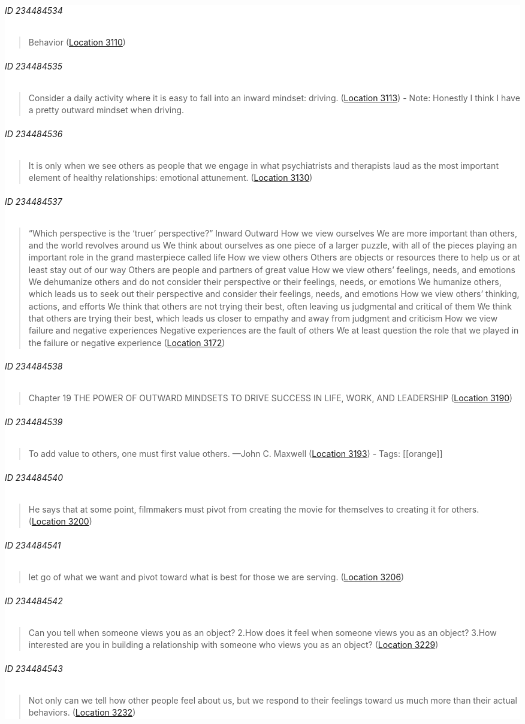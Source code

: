 ###### ID 234484534
> Behavior ([Location 3110](https://readwise.io/to_kindle?action=open&asin=B083S4DZ2H&location=3110))
    
###### ID 234484535
> Consider a daily activity where it is easy to fall into an inward mindset: driving. ([Location 3113](https://readwise.io/to_kindle?action=open&asin=B083S4DZ2H&location=3113))
    - Note: Honestly I think I have a pretty outward mindset when driving.
    
###### ID 234484536
> It is only when we see others as people that we engage in what psychiatrists and therapists laud as the most important element of healthy relationships: emotional attunement. ([Location 3130](https://readwise.io/to_kindle?action=open&asin=B083S4DZ2H&location=3130))
    
###### ID 234484537
> “Which perspective is the ‘truer’ perspective?” Inward Outward How we view ourselves We are more important than others, and the world revolves around us We think about ourselves as one piece of a larger puzzle, with all of the pieces playing an important role in the grand masterpiece called life How we view others Others are objects or resources there to help us or at least stay out of our way Others are people and partners of great value How we view others’ feelings, needs, and emotions We dehumanize others and do not consider their perspective or their feelings, needs, or emotions We humanize others, which leads us to seek out their perspective and consider their feelings, needs, and emotions How we view others’ thinking, actions, and efforts We think that others are not trying their best, often leaving us judgmental and critical of them We think that others are trying their best, which leads us closer to empathy and away from judgment and criticism How we view failure and negative experiences Negative experiences are the fault of others We at least question the role that we played in the failure or negative experience ([Location 3172](https://readwise.io/to_kindle?action=open&asin=B083S4DZ2H&location=3172))
    
###### ID 234484538
> Chapter 19 THE POWER OF OUTWARD MINDSETS TO DRIVE SUCCESS IN LIFE, WORK, AND LEADERSHIP ([Location 3190](https://readwise.io/to_kindle?action=open&asin=B083S4DZ2H&location=3190))
    
###### ID 234484539
> To add value to others, one must first value others. —John C. Maxwell ([Location 3193](https://readwise.io/to_kindle?action=open&asin=B083S4DZ2H&location=3193)) 
    - Tags: [[orange]] 
    
###### ID 234484540
> He says that at some point, filmmakers must pivot from creating the movie for themselves to creating it for others. ([Location 3200](https://readwise.io/to_kindle?action=open&asin=B083S4DZ2H&location=3200))
    
###### ID 234484541
> let go of what we want and pivot toward what is best for those we are serving. ([Location 3206](https://readwise.io/to_kindle?action=open&asin=B083S4DZ2H&location=3206))
    
###### ID 234484542
> Can you tell when someone views you as an object? 2.How does it feel when someone views you as an object? 3.How interested are you in building a relationship with someone who views you as an object? ([Location 3229](https://readwise.io/to_kindle?action=open&asin=B083S4DZ2H&location=3229))
    
###### ID 234484543
> Not only can we tell how other people feel about us, but we respond to their feelings toward us much more than their actual behaviors. ([Location 3232](https://readwise.io/to_kindle?action=open&asin=B083S4DZ2H&location=3232))
    